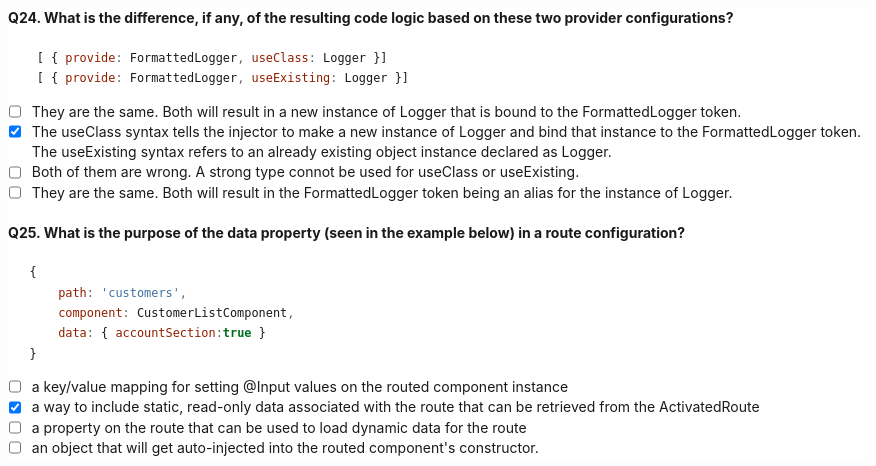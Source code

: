 #### Q24. What is the difference, if any, of the resulting code logic based on these two provider configurations?

```javascript
    [ { provide: FormattedLogger, useClass: Logger }]
    [ { provide: FormattedLogger, useExisting: Logger }]
```
- [ ] They are the same. Both will result in a new instance of Logger that is bound to the FormattedLogger token.
- [x] The useClass syntax tells the injector to make a new instance of Logger and bind that instance to the FormattedLogger token. The useExisting syntax refers to an already existing object instance declared as Logger.
 - [ ] Both of them are wrong. A strong type connot be used for useClass or useExisting.
 - [ ] They are the same. Both will result in the FormattedLogger token being an alias for the instance of Logger.

 #### Q25. What is the purpose of the data property (seen in the example below) in a route configuration?

 ```javascript
    {
        path: 'customers',
        component: CustomerListComponent,
        data: { accountSection:true }
    }
 ```
 - [ ] a key/value mapping for setting @Input values on the routed component instance
 - [x] a way to include static, read-only data associated with the route that can be retrieved from the ActivatedRoute
 - [ ] a property on the route that can be used to load dynamic data for the route
 - [ ] an object that will get auto-injected into the routed component's constructor.
